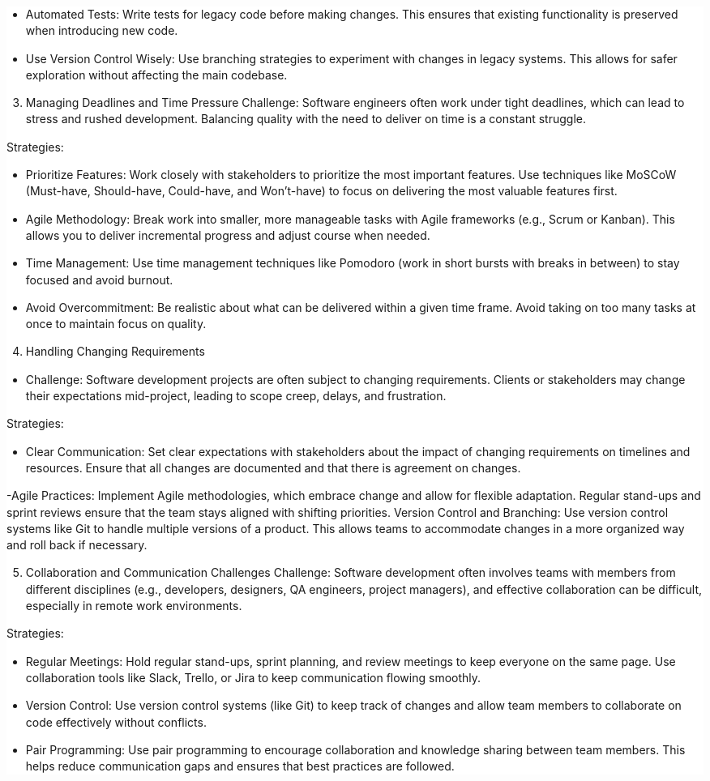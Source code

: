 - Automated Tests: Write tests for legacy code before making changes. This ensures that existing functionality is preserved when introducing new code.

- Use Version Control Wisely: Use branching strategies to experiment with changes in legacy systems. This allows for safer exploration without affecting the main codebase.

3. Managing Deadlines and Time Pressure
Challenge: Software engineers often work under tight deadlines, which can lead to stress and rushed development. Balancing quality with the need to deliver on time is a constant struggle.

Strategies:
- Prioritize Features: Work closely with stakeholders to prioritize the most important features. Use techniques like MoSCoW (Must-have, Should-have, Could-have, and Won’t-have) to focus on delivering the most valuable features first.

- Agile Methodology: Break work into smaller, more manageable tasks with Agile frameworks (e.g., Scrum or Kanban). This allows you to deliver incremental progress and adjust course when needed.

- Time Management: Use time management techniques like Pomodoro (work in short bursts with breaks in between) to stay focused and avoid burnout.

- Avoid Overcommitment: Be realistic about what can be delivered within a given time frame. Avoid taking on too many tasks at once to maintain focus on quality.

4. Handling Changing Requirements
- Challenge: Software development projects are often subject to changing requirements. Clients or stakeholders may change their expectations mid-project, leading to scope creep, delays, and frustration.

Strategies:
- Clear Communication: Set clear expectations with stakeholders about the impact of changing requirements on timelines and resources. Ensure that all changes are documented and that there is agreement on changes.

-Agile Practices: Implement Agile methodologies, which embrace change and allow for flexible adaptation. Regular stand-ups and sprint reviews ensure that the team stays aligned with shifting priorities.
Version Control and Branching: Use version control systems like Git to handle multiple versions of a product. This allows teams to accommodate changes in a more organized way and roll back if necessary.

5. Collaboration and Communication Challenges
Challenge: Software development often involves teams with members from different disciplines (e.g., developers, designers, QA engineers, project managers), and effective collaboration can be difficult, especially in remote work environments.

Strategies:
- Regular Meetings: Hold regular stand-ups, sprint planning, and review meetings to keep everyone on the same page. Use collaboration tools like Slack, Trello, or Jira to keep communication flowing smoothly.

 
- Version Control: Use version control systems (like Git) to keep track of changes and allow team members to collaborate on code effectively without conflicts.

- Pair Programming: Use pair programming to encourage collaboration and knowledge sharing between team members. This helps reduce communication gaps and ensures that best practices are followed.
